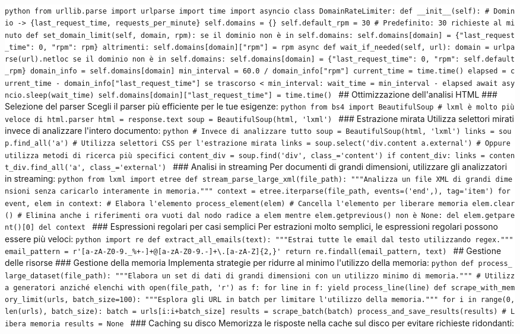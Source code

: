 ```python from urllib.parse import urlparse import time import asyncio class DomainRateLimiter: def __init__(self): # Dominio -> {last_request_time, requests_per_minute} self.domains = {} self.default_rpm = 30 # Predefinito: 30 richieste al minuto def set_domain_limit(self, domain, rpm): se il dominio non è in self.domains: self.domains[domain] = {"last_request_time": 0, "rpm": rpm} altrimenti: self.domains[domain]["rpm"] = rpm async def wait_if_needed(self, url): domain = urlparse(url).netloc se il dominio non è in self.domains: self.domains[domain] = {"last_request_time": 0, "rpm": self.default_rpm} domain_info = self.domains[domain] min_interval = 60.0 / domain_info["rpm"] current_time = time.time() elapsed = current_time - domain_info["last_request_time"] se trascorso < min_interval: wait_time = min_interval - elapsed await asyncio.sleep(wait_time) self.domains[domain]["last_request_time"] = time.time() ``` ## Ottimizzazione dell'analisi HTML ### Selezione del parser Scegli il parser più efficiente per le tue esigenze: ```python from bs4 import BeautifulSoup # lxml è molto più veloce di html.parser html = response.text soup = BeautifulSoup(html, 'lxml') ``` ### Estrazione mirata Utilizza selettori mirati invece di analizzare l'intero documento: ```python # Invece di analizzare tutto soup = BeautifulSoup(html, 'lxml') links = soup.find_all('a') # Utilizza selettori CSS per l'estrazione mirata links = soup.select('div.content a.external') # Oppure utilizza metodi di ricerca più specifici content_div = soup.find('div', class_='content') if content_div: links = content_div.find_all('a', class_='external') ``` ### Analisi in streaming Per documenti di grandi dimensioni, utilizzare gli analizzatori in streaming: ```python from lxml import etree def stream_parse_large_xml(file_path): """Analizza un file XML di grandi dimensioni senza caricarlo interamente in memoria.""" context = etree.iterparse(file_path, events=('end',), tag='item') for event, elem in context: # Elabora l'elemento process_element(elem) # Cancella l'elemento per liberare memoria elem.clear() # Elimina anche i riferimenti ora vuoti dal nodo radice a elem mentre elem.getprevious() non è None: del elem.getparent()[0] del context ``` ### Espressioni regolari per casi semplici Per estrazioni molto semplici, le espressioni regolari possono essere più veloci: ```python import re def extract_all_emails(text): """Estrai tutte le email dal testo utilizzando regex.""" email_pattern = r'[a-zA-Z0-9._%+-]+@[a-zA-Z0-9.-]+\.[a-zA-Z]{2,}' return re.findall(email_pattern, text) ``` ## Gestione delle risorse ### Gestione della memoria Implementa strategie per ridurre al minimo l'utilizzo della memoria: ```python def process_large_dataset(file_path): """Elabora un set di dati di grandi dimensioni con un utilizzo minimo di memoria.""" # Utilizza generatori anziché elenchi with open(file_path, 'r') as f: for line in f: yield process_line(line) def scrape_with_memory_limit(urls, batch_size=100): """Esplora gli URL in batch per limitare l'utilizzo della memoria.""" for i in range(0, len(urls), batch_size): batch = urls[i:i+batch_size] results = scrape_batch(batch) process_and_save_results(results) # Libera memoria results = None ``` ### Caching su disco Memorizza le risposte nella cache sul disco per evitare richieste ridondanti: